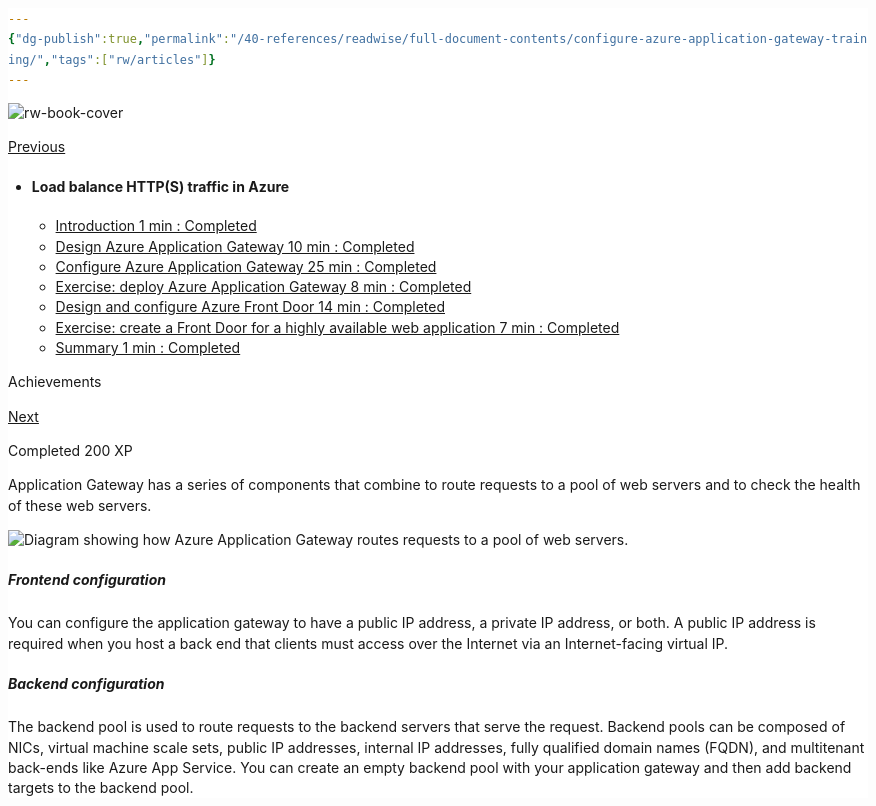 ```yaml
---
{"dg-publish":true,"permalink":"/40-references/readwise/full-document-contents/configure-azure-application-gateway-training/","tags":["rw/articles"]}
---
```


![rw-book-cover](https://learn.microsoft.com/en-us/media/open-graph-image.png)

[Previous](https://learn.microsoft.com/en-us/training/modules/load-balancing-https-traffic-azure/2-design-azure-application-gateway/) 

* #### Load balance HTTP(S) traffic in Azure

	+ [Introduction 1 min : Completed](https://learn.microsoft.com/en-us/training/modules/load-balancing-https-traffic-azure/1-introduction/)
	+ [Design Azure Application Gateway 10 min : Completed](https://learn.microsoft.com/en-us/training/modules/load-balancing-https-traffic-azure/2-design-azure-application-gateway/)
	+ [Configure Azure Application Gateway 25 min : Completed](https://learn.microsoft.com/en-us/training/modules/load-balancing-https-traffic-azure/3-configure-azure-application-gateway/)
	+ [Exercise: deploy Azure Application Gateway 8 min : Completed](https://learn.microsoft.com/en-us/training/modules/load-balancing-https-traffic-azure/4-exercise-deploy-azure-application-gateway/)
	+ [Design and configure Azure Front Door 14 min : Completed](https://learn.microsoft.com/en-us/training/modules/load-balancing-https-traffic-azure/5-design-configure-azure-front-door/)
	+ [Exercise: create a Front Door for a highly available web application 7 min : Completed](https://learn.microsoft.com/en-us/training/modules/load-balancing-https-traffic-azure/6-exercise-create-front-door-for-highly-available/)
	+ [Summary 1 min : Completed](https://learn.microsoft.com/en-us/training/modules/load-balancing-https-traffic-azure/7-summary/)

Achievements

 [Next](https://learn.microsoft.com/en-us/training/modules/load-balancing-https-traffic-azure/4-exercise-deploy-azure-application-gateway/)  

 Completed 200 XP

Application Gateway has a series of components that combine to route requests to a pool of web servers and to check the health of these web servers.

![Diagram showing how Azure Application Gateway routes requests to a pool of web servers.](https://learn.microsoft.com/en-us/training/wwl-azure/load-balancing-https-traffic-azure/media/app-gateway-config-f068f2b5.png)
##### Frontend configuration

You can configure the application gateway to have a public IP address, a private IP address, or both. A public IP address is required when you host a back end that clients must access over the Internet via an Internet-facing virtual IP.

##### Backend configuration

The backend pool is used to route requests to the backend servers that serve the request. Backend pools can be composed of NICs, virtual machine scale sets, public IP addresses, internal IP addresses, fully qualified domain names (FQDN), and multitenant back-ends like Azure App Service. You can create an empty backend pool with your application gateway and then add backend targets to the backend pool.
